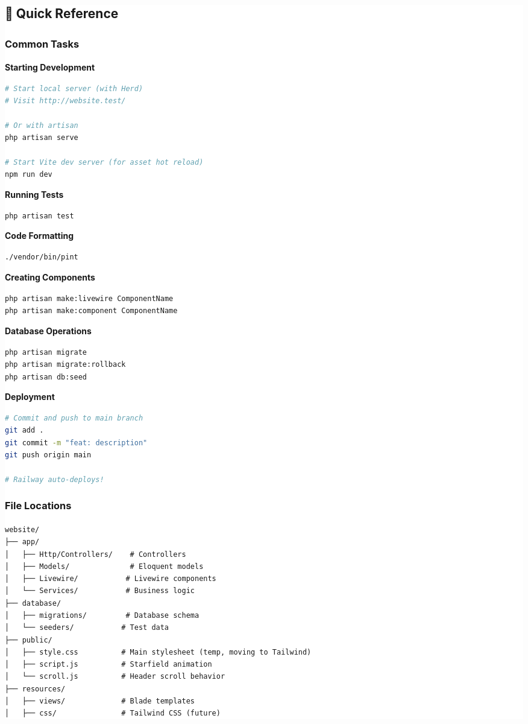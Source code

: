 ## 🎯 Quick Reference

### Common Tasks

**Starting Development**
```bash
# Start local server (with Herd)
# Visit http://website.test/

# Or with artisan
php artisan serve

# Start Vite dev server (for asset hot reload)
npm run dev
```

**Running Tests**
```bash
php artisan test
```

**Code Formatting**
```bash
./vendor/bin/pint
```

**Creating Components**
```bash
php artisan make:livewire ComponentName
php artisan make:component ComponentName
```

**Database Operations**
```bash
php artisan migrate
php artisan migrate:rollback
php artisan db:seed
```

**Deployment**
```bash
# Commit and push to main branch
git add .
git commit -m "feat: description"
git push origin main

# Railway auto-deploys!
```

### File Locations

```
website/
├── app/
│   ├── Http/Controllers/    # Controllers
│   ├── Models/              # Eloquent models
│   ├── Livewire/           # Livewire components
│   └── Services/           # Business logic
├── database/
│   ├── migrations/         # Database schema
│   └── seeders/           # Test data
├── public/
│   ├── style.css          # Main stylesheet (temp, moving to Tailwind)
│   ├── script.js          # Starfield animation
│   └── scroll.js          # Header scroll behavior
├── resources/
│   ├── views/             # Blade templates
│   ├── css/               # Tailwind CSS (future)
```